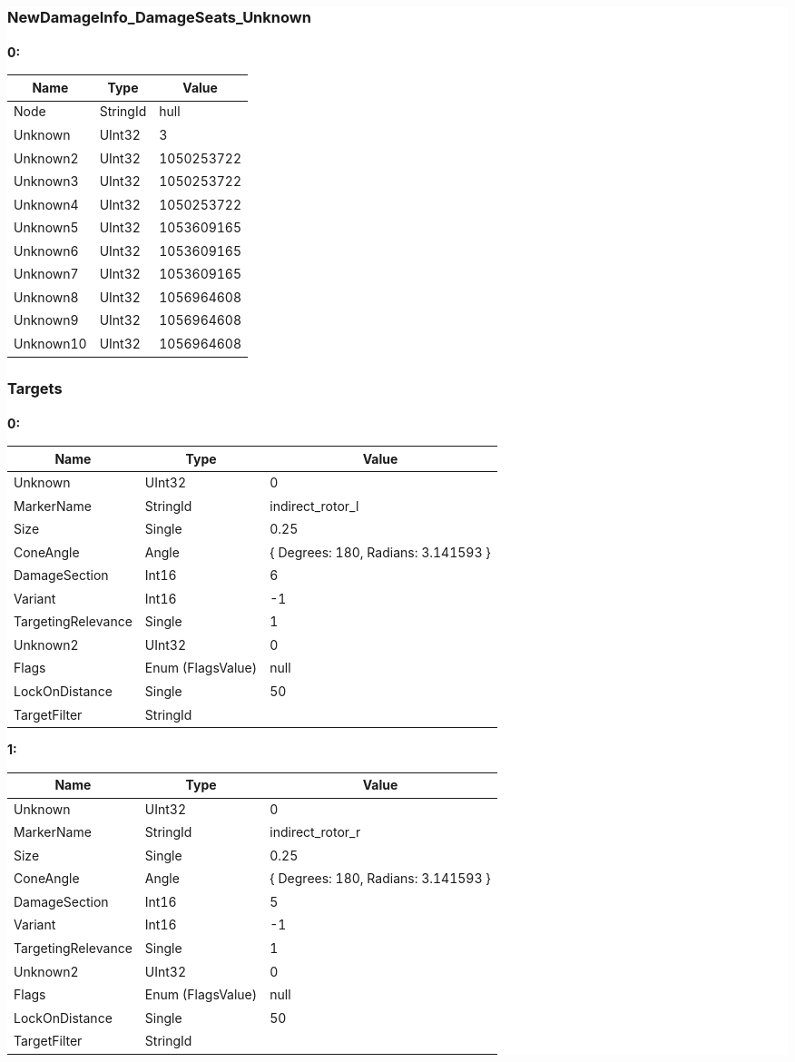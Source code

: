 
### NewDamageInfo_DamageSeats_Unknown

**0:**

Name	| Type	| Value
---	|---	|---	|
Node	|StringId	|hull
Unknown	|UInt32	|3
Unknown2	|UInt32	|1050253722
Unknown3	|UInt32	|1050253722
Unknown4	|UInt32	|1050253722
Unknown5	|UInt32	|1053609165
Unknown6	|UInt32	|1053609165
Unknown7	|UInt32	|1053609165
Unknown8	|UInt32	|1056964608
Unknown9	|UInt32	|1056964608
Unknown10	|UInt32	|1056964608


### Targets

**0:**

Name	| Type	| Value
---	|---	|---	|
Unknown	|UInt32	|0
MarkerName	|StringId	|indirect_rotor_l
Size	|Single	|0.25
ConeAngle	|Angle	|{ Degrees: 180, Radians: 3.141593 }
DamageSection	|Int16	|6
Variant	|Int16	|-1
TargetingRelevance	|Single	|1
Unknown2	|UInt32	|0
Flags	|Enum (FlagsValue)	|null
LockOnDistance	|Single	|50
TargetFilter	|StringId	|


**1:**

Name	| Type	| Value
---	|---	|---	|
Unknown	|UInt32	|0
MarkerName	|StringId	|indirect_rotor_r
Size	|Single	|0.25
ConeAngle	|Angle	|{ Degrees: 180, Radians: 3.141593 }
DamageSection	|Int16	|5
Variant	|Int16	|-1
TargetingRelevance	|Single	|1
Unknown2	|UInt32	|0
Flags	|Enum (FlagsValue)	|null
LockOnDistance	|Single	|50
TargetFilter	|StringId	|
